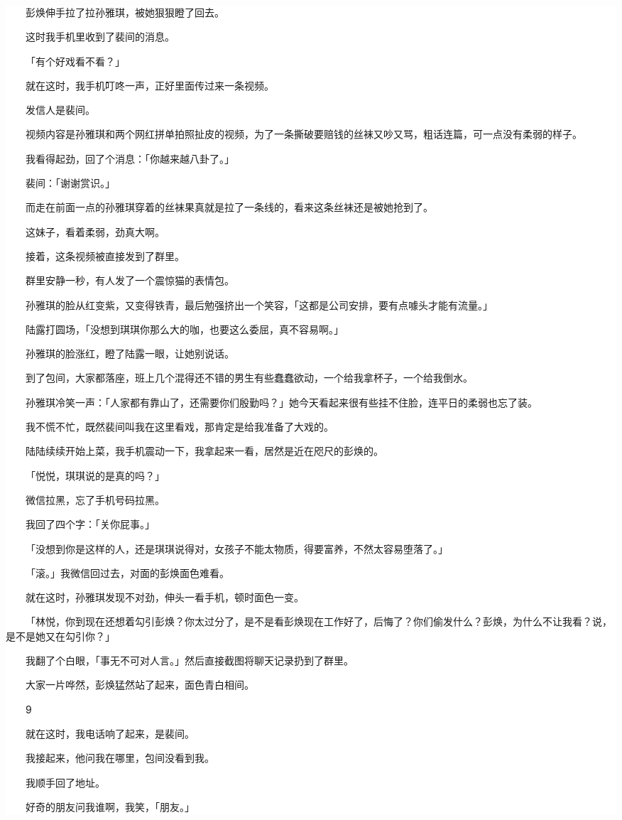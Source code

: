 &emsp;&emsp;彭焕伸手拉了拉孙雅琪，被她狠狠瞪了回去。  
  
&emsp;&emsp;这时我手机里收到了裴间的消息。  
  
&emsp;&emsp;「有个好戏看不看？」  
  
&emsp;&emsp;就在这时，我手机叮咚一声，正好里面传过来一条视频。  
  
&emsp;&emsp;发信人是裴间。  
  
&emsp;&emsp;视频内容是孙雅琪和两个网红拼单拍照扯皮的视频，为了一条撕破要赔钱的丝袜又吵又骂，粗话连篇，可一点没有柔弱的样子。  
  
&emsp;&emsp;我看得起劲，回了个消息：「你越来越八卦了。」  
  
&emsp;&emsp;裴间：「谢谢赏识。」  
  
&emsp;&emsp;而走在前面一点的孙雅琪穿着的丝袜果真就是拉了一条线的，看来这条丝袜还是被她抢到了。  
  
&emsp;&emsp;这妹子，看着柔弱，劲真大啊。  
  
&emsp;&emsp;接着，这条视频被直接发到了群里。  
  
&emsp;&emsp;群里安静一秒，有人发了一个震惊猫的表情包。  
  
&emsp;&emsp;孙雅琪的脸从红变紫，又变得铁青，最后勉强挤出一个笑容，「这都是公司安排，要有点噱头才能有流量。」  
  
&emsp;&emsp;陆露打圆场，「没想到琪琪你那么大的咖，也要这么委屈，真不容易啊。」   
  
&emsp;&emsp;孙雅琪的脸涨红，瞪了陆露一眼，让她别说话。  
  
&emsp;&emsp;到了包间，大家都落座，班上几个混得还不错的男生有些蠢蠢欲动，一个给我拿杯子，一个给我倒水。  
  
&emsp;&emsp;孙雅琪冷笑一声：「人家都有靠山了，还需要你们殷勤吗？」她今天看起来很有些挂不住脸，连平日的柔弱也忘了装。  
  
&emsp;&emsp;我不慌不忙，既然裴间叫我在这里看戏，那肯定是给我准备了大戏的。  
  
&emsp;&emsp;陆陆续续开始上菜，我手机震动一下，我拿起来一看，居然是近在咫尺的彭焕的。  
  
&emsp;&emsp;「悦悦，琪琪说的是真的吗？」  
  
&emsp;&emsp;微信拉黑，忘了手机号码拉黑。  
  
&emsp;&emsp;我回了四个字：「关你屁事。」  
  
&emsp;&emsp;「没想到你是这样的人，还是琪琪说得对，女孩子不能太物质，得要富养，不然太容易堕落了。」  
  
&emsp;&emsp;「滚。」我微信回过去，对面的彭焕面色难看。  
  
&emsp;&emsp;就在这时，孙雅琪发现不对劲，伸头一看手机，顿时面色一变。  
  
&emsp;&emsp;「林悦，你到现在还想着勾引彭焕？你太过分了，是不是看彭焕现在工作好了，后悔了？你们偷发什么？彭焕，为什么不让我看？说，是不是她又在勾引你？」  
  
&emsp;&emsp;我翻了个白眼，「事无不可对人言。」然后直接截图将聊天记录扔到了群里。  
  
&emsp;&emsp;大家一片哗然，彭焕猛然站了起来，面色青白相间。  
  
&emsp;&emsp;9  
  
&emsp;&emsp;就在这时，我电话响了起来，是裴间。  
  
&emsp;&emsp;我接起来，他问我在哪里，包间没看到我。  
  
&emsp;&emsp;我顺手回了地址。  
  
&emsp;&emsp;好奇的朋友问我谁啊，我笑，「朋友。」  
  